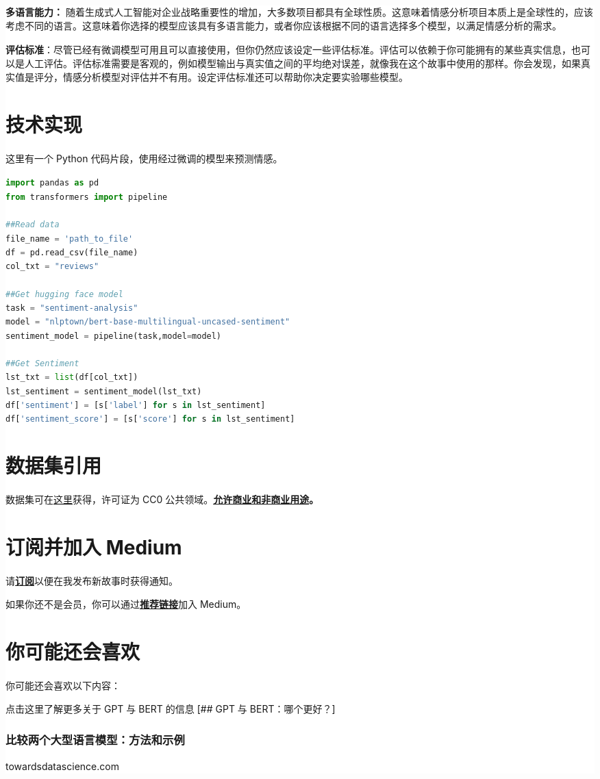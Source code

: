 **多语言能力：** 随着生成式人工智能对企业战略重要性的增加，大多数项目都具有全球性质。这意味着情感分析项目本质上是全球性的，应该考虑不同的语言。这意味着你选择的模型应该具有多语言能力，或者你应该根据不同的语言选择多个模型，以满足情感分析的需求。

**评估标准**：尽管已经有微调模型可用且可以直接使用，但你仍然应该设定一些评估标准。评估可以依赖于你可能拥有的某些真实信息，也可以是人工评估。评估标准需要是客观的，例如模型输出与真实值之间的平均绝对误差，就像我在这个故事中使用的那样。你会发现，如果真实值是评分，情感分析模型对评估并不有用。设定评估标准还可以帮助你决定要实验哪些模型。

# 技术实现

这里有一个 Python 代码片段，使用经过微调的模型来预测情感。

```py
import pandas as pd
from transformers import pipeline

##Read data
file_name = 'path_to_file'
df = pd.read_csv(file_name)
col_txt = "reviews"

##Get hugging face model
task = "sentiment-analysis"
model = "nlptown/bert-base-multilingual-uncased-sentiment"
sentiment_model = pipeline(task,model=model)

##Get Sentiment
lst_txt = list(df[col_txt])
lst_sentiment = sentiment_model(lst_txt)
df['sentiment'] = [s['label'] for s in lst_sentiment]
df['sentiment_score'] = [s['score'] for s in lst_sentiment] 
```

# 数据集引用

数据集可在[这里](https://www.kaggle.com/datasets/snap/amazon-fine-food-reviews)获得，许可证为 CC0 公共领域。[**允许商业和非商业用途**](https://www.ibm.com/community/terms-of-use/download/)**。**

# 订阅并加入 Medium

请[**订阅**](https://pranay-dave9.medium.com/subscribe)以便在我发布新故事时获得通知。

如果你还不是会员，你可以通过[**推荐链接**](https://pranay-dave9.medium.com/membership)加入 Medium。

# 你可能还会喜欢

你可能还会喜欢以下内容：

点击这里了解更多关于 GPT 与 BERT 的信息 [## GPT 与 BERT：哪个更好？]

### 比较两个大型语言模型：方法和示例

towardsdatascience.com
